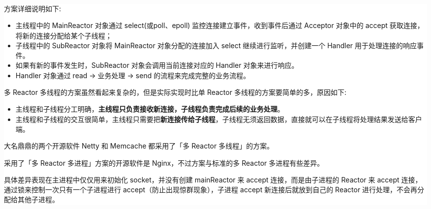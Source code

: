 方案详细说明如下: 

* 主线程中的 MainReactor 对象通过 select(或poll、epoll)  监控连接建立事件，收到事件后通过 Acceptor 对象中的 accept 获取连接，将新的连接分配给某个子线程；
* 子线程中的 SubReactor 对象将 MainReactor 对象分配的连接加入 select 继续进行监听，并创建一个 Handler 用于处理连接的响应事件。
* 如果有新的事件发生时，SubReactor 对象会调用当前连接对应的 Handler 对象来进行响应。
* Handler 对象通过 read -> 业务处理 -> send 的流程来完成完整的业务流程。

多 Reactor 多线程的方案虽然看起来复杂的，但是实际实现时比单 Reactor 多线程的方案要简单的多，原因如下: 

* 主线程和子线程分工明确，**主线程只负责接收新连接，子线程负责完成后续的业务处理**。
* 主线程和子线程的交互很简单，主线程只需要把**新连接传给子线程**，子线程无须返回数据，直接就可以在子线程将处理结果发送给客户端。

大名鼎鼎的两个开源软件 Netty 和 Memcache 都采用了「多 Reactor 多线程」的方案。

采用了「多 Reactor 多进程」方案的开源软件是 Nginx，不过方案与标准的多 Reactor 多进程有些差异。

具体差异表现在主进程中仅仅用来初始化 socket，并没有创建 mainReactor 来 accept 连接，而是由子进程的 Reactor 来 accept 连接，通过锁来控制一次只有一个子进程进行 accept（防止出现惊群现象），子进程 accept 新连接后就放到自己的 Reactor 进行处理，不会再分配给其他子进程。



